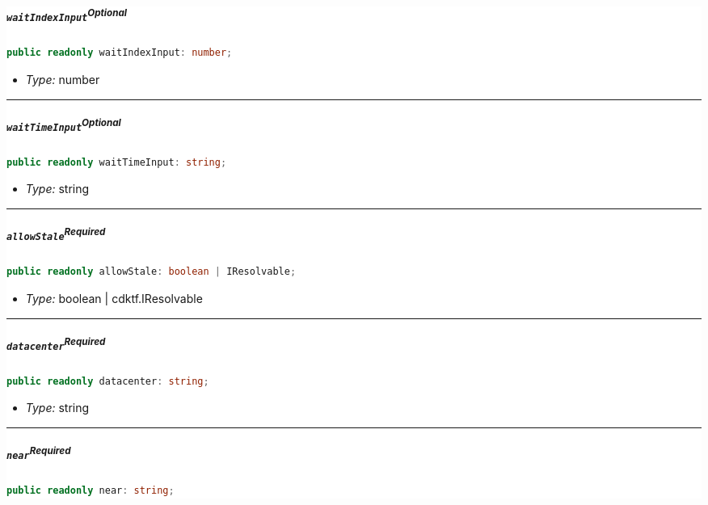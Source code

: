 ##### `waitIndexInput`<sup>Optional</sup> <a name="waitIndexInput" id="@cdktf/provider-consul.dataConsulCatalogNodes.DataConsulCatalogNodesQueryOptionsOutputReference.property.waitIndexInput"></a>

```typescript
public readonly waitIndexInput: number;
```

- *Type:* number

---

##### `waitTimeInput`<sup>Optional</sup> <a name="waitTimeInput" id="@cdktf/provider-consul.dataConsulCatalogNodes.DataConsulCatalogNodesQueryOptionsOutputReference.property.waitTimeInput"></a>

```typescript
public readonly waitTimeInput: string;
```

- *Type:* string

---

##### `allowStale`<sup>Required</sup> <a name="allowStale" id="@cdktf/provider-consul.dataConsulCatalogNodes.DataConsulCatalogNodesQueryOptionsOutputReference.property.allowStale"></a>

```typescript
public readonly allowStale: boolean | IResolvable;
```

- *Type:* boolean | cdktf.IResolvable

---

##### `datacenter`<sup>Required</sup> <a name="datacenter" id="@cdktf/provider-consul.dataConsulCatalogNodes.DataConsulCatalogNodesQueryOptionsOutputReference.property.datacenter"></a>

```typescript
public readonly datacenter: string;
```

- *Type:* string

---

##### `near`<sup>Required</sup> <a name="near" id="@cdktf/provider-consul.dataConsulCatalogNodes.DataConsulCatalogNodesQueryOptionsOutputReference.property.near"></a>

```typescript
public readonly near: string;
```
